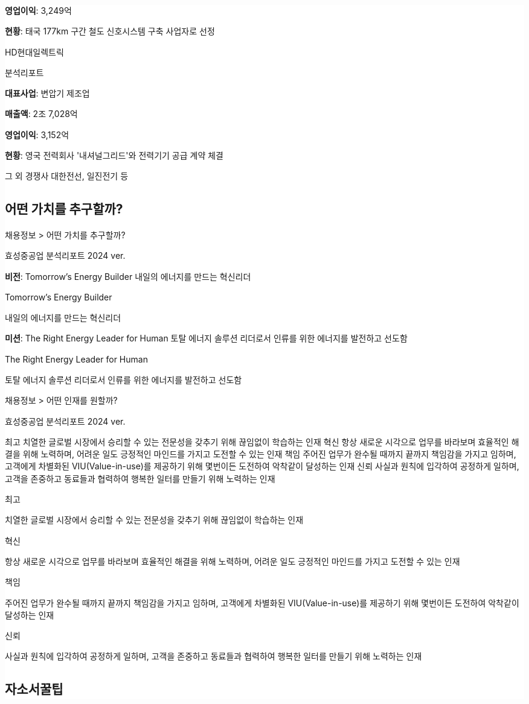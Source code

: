 **영업이익**: 3,249억

**현황**: 태국 177km 구간 철도 신호시스템 구축 사업자로 선정

HD현대일렉트릭

분석리포트

**대표사업**: 변압기 제조업

**매출액**: 2조 7,028억

**영업이익**: 3,152억

**현황**: 영국 전력회사 '내셔널그리드'와 전력기기 공급 계약 체결

그 외 경쟁사 대한전선, 일진전기 등

## 어떤 가치를 추구할까?

채용정보 > 어떤 가치를 추구할까?

효성중공업 분석리포트 2024 ver.

**비전**: Tomorrow’s Energy Builder 내일의 에너지를 만드는 혁신리더

Tomorrow’s Energy Builder

내일의 에너지를 만드는 혁신리더

**미션**: The Right Energy Leader for Human 토탈 에너지 솔루션 리더로서 인류를 위한 에너지를 발전하고 선도함

The Right Energy Leader for Human

토탈 에너지 솔루션 리더로서 인류를 위한 에너지를 발전하고 선도함

채용정보 > 어떤 인재를 원할까?

효성중공업 분석리포트 2024 ver.

최고 치열한 글로벌 시장에서 승리할 수 있는 전문성을 갖추기 위해 끊임없이 학습하는 인재
혁신 항상 새로운 시각으로 업무를 바라보며 효율적인 해결을 위해 노력하며, 어려운 일도 긍정적인 마인드를 가지고 도전할 수 있는 인재
책임 주어진 업무가 완수될 때까지 끝까지 책임감을 가지고 임하며, 고객에게 차별화된 VIU(Value-in-use)를 제공하기 위해 몇번이든 도전하여 악착같이 달성하는 인재
신뢰 사실과 원칙에 입각하여 공정하게 일하며, 고객을 존중하고 동료들과 협력하여 행복한 일터를 만들기 위해 노력하는 인재

최고

치열한 글로벌 시장에서 승리할 수 있는 전문성을 갖추기 위해 끊임없이 학습하는 인재

혁신

항상 새로운 시각으로 업무를 바라보며 효율적인 해결을 위해 노력하며, 어려운 일도 긍정적인 마인드를 가지고 도전할 수 있는 인재

책임

주어진 업무가 완수될 때까지 끝까지 책임감을 가지고 임하며, 고객에게 차별화된 VIU(Value-in-use)를 제공하기 위해 몇번이든 도전하여 악착같이 달성하는 인재

신뢰

사실과 원칙에 입각하여 공정하게 일하며, 고객을 존중하고 동료들과 협력하여 행복한 일터를 만들기 위해 노력하는 인재

## 자소서꿀팁
